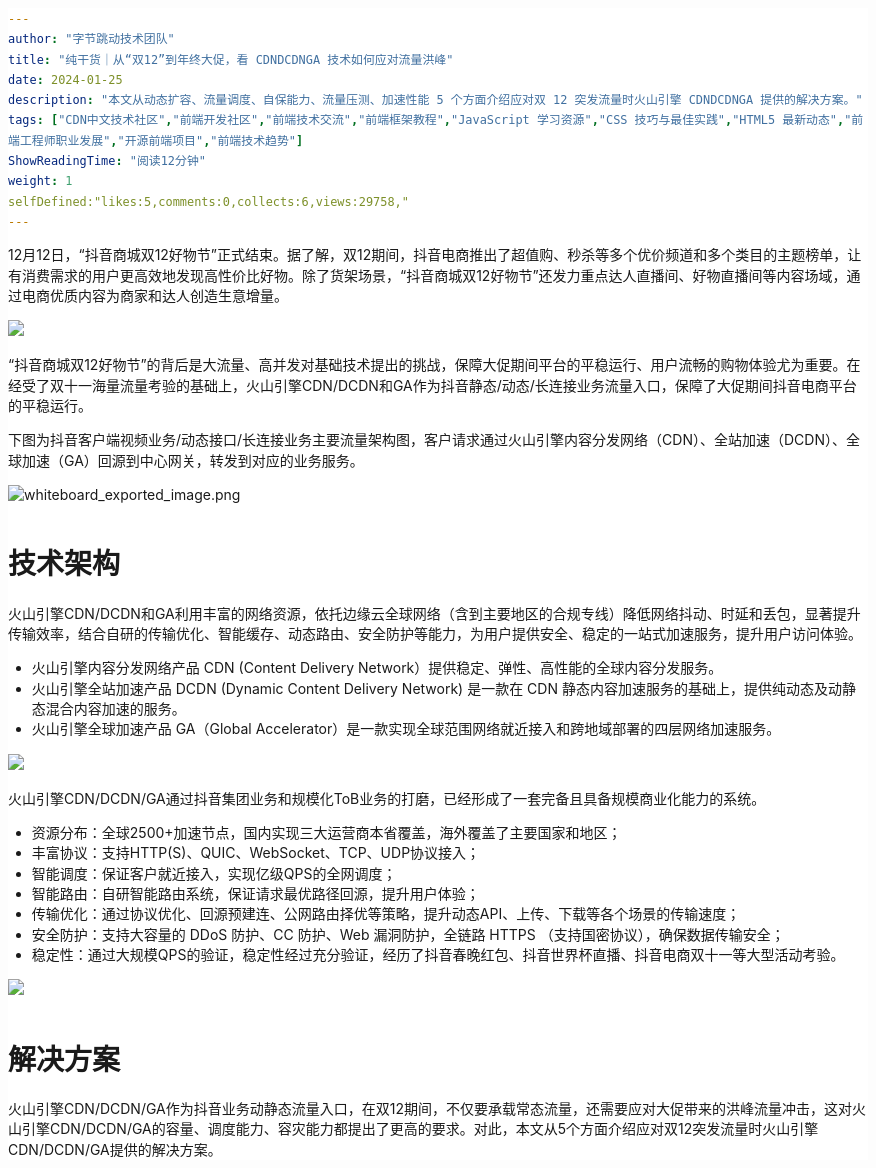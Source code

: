 ```yaml
---
author: "字节跳动技术团队"
title: "纯干货｜从“双12”到年终大促，看 CDNDCDNGA 技术如何应对流量洪峰"
date: 2024-01-25
description: "本文从动态扩容、流量调度、自保能力、流量压测、加速性能 5 个方面介绍应对双 12 突发流量时火山引擎 CDNDCDNGA 提供的解决方案。"
tags: ["CDN中文技术社区","前端开发社区","前端技术交流","前端框架教程","JavaScript 学习资源","CSS 技巧与最佳实践","HTML5 最新动态","前端工程师职业发展","开源前端项目","前端技术趋势"]
ShowReadingTime: "阅读12分钟"
weight: 1
selfDefined:"likes:5,comments:0,collects:6,views:29758,"
---
```

12月12日，“抖音商城双12好物节”正式结束。据了解，双12期间，抖音电商推出了超值购、秒杀等多个优价频道和多个类目的主题榜单，让有消费需求的用户更高效地发现高性价比好物。除了货架场景，“抖音商城双12好物节”还发力重点达人直播间、好物直播间等内容场域，通过电商优质内容为商家和达人创造生意增量。

![](/images/jueJin/04a9051e9338498.png)

“抖音商城双12好物节”的背后是大流量、高并发对基础技术提出的挑战，保障大促期间平台的平稳运行、用户流畅的购物体验尤为重要。在经受了双十一海量流量考验的基础上，火山引擎CDN/DCDN和GA作为抖音静态/动态/长连接业务流量入口，保障了大促期间抖音电商平台的平稳运行。

下图为抖音客户端视频业务/动态接口/长连接业务主要流量架构图，客户请求通过火山引擎内容分发网络（CDN）、全站加速（DCDN）、全球加速（GA）回源到中心网关，转发到对应的业务服务。

![whiteboard_exported_image.png](/images/jueJin/715d786506c64ef.png)

技术架构
====

火山引擎CDN/DCDN和GA利用丰富的网络资源，依托边缘云全球网络（含到主要地区的合规专线）降低网络抖动、时延和丢包，显著提升传输效率，结合自研的传输优化、智能缓存、动态路由、安全防护等能力，为用户提供安全、稳定的一站式加速服务，提升用户访问体验。

*   火山引擎内容分发网络产品 CDN (Content Delivery Network）提供稳定、弹性、高性能的全球内容分发服务。
*   火山引擎全站加速产品 DCDN (Dynamic Content Delivery Network) 是一款在 CDN 静态内容加速服务的基础上，提供纯动态及动静态混合内容加速的服务。
*   火山引擎全球加速产品 GA（Global Accelerator）是一款实现全球范围网络就近接入和跨地域部署的四层网络加速服务。

![](/images/jueJin/7615c099b8f949f.png)

火山引擎CDN/DCDN/GA通过抖音集团业务和规模化ToB业务的打磨，已经形成了一套完备且具备规模商业化能力的系统。

*   资源分布：全球2500+加速节点，国内实现三大运营商本省覆盖，海外覆盖了主要国家和地区；
*   丰富协议：支持HTTP(S)、QUIC、WebSocket、TCP、UDP协议接入；
*   智能调度：保证客户就近接入，实现亿级QPS的全网调度；
*   智能路由：自研智能路由系统，保证请求最优路径回源，提升用户体验；
*   传输优化：通过协议优化、回源预建连、公网路由择优等策略，提升动态API、上传、下载等各个场景的传输速度；
*   安全防护：支持大容量的 DDoS 防护、CC 防护、Web 漏洞防护，全链路 HTTPS （支持国密协议），确保数据传输安全；
*   稳定性：通过大规模QPS的验证，稳定性经过充分验证，经历了抖音春晚红包、抖音世界杯直播、抖音电商双十一等大型活动考验。

![](/images/jueJin/c6958d4ee33d460.png)

解决方案
====

火山引擎CDN/DCDN/GA作为抖音业务动静态流量入口，在双12期间，不仅要承载常态流量，还需要应对大促带来的洪峰流量冲击，这对火山引擎CDN/DCDN/GA的容量、调度能力、容灾能力都提出了更高的要求。对此，本文从5个方面介绍应对双12突发流量时火山引擎CDN/DCDN/GA提供的解决方案。

